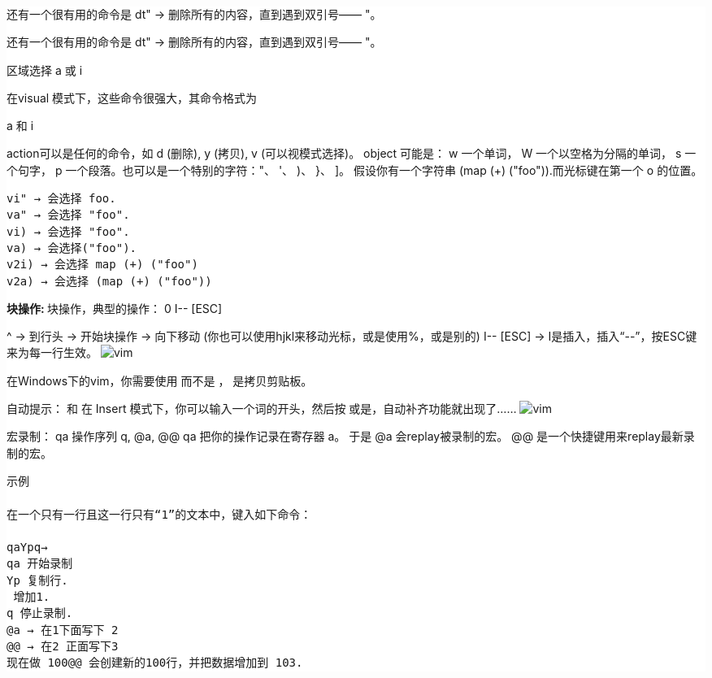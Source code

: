 还有一个很有用的命令是 dt" → 删除所有的内容，直到遇到双引号—— "。

还有一个很有用的命令是 dt" → 删除所有的内容，直到遇到双引号—— "。

区域选择 a 或 i

在visual 模式下，这些命令很强大，其命令格式为

a 和 i

action可以是任何的命令，如 d (删除), y (拷贝), v (可以视模式选择)。
object 可能是： w 一个单词， W 一个以空格为分隔的单词， s 一个句字， p 一个段落。也可以是一个特别的字符："、 '、 )、 }、 ]。
假设你有一个字符串 (map (+) ("foo")).而光标键在第一个 o 的位置。
<pre>
vi" → 会选择 foo.
va" → 会选择 "foo".
vi) → 会选择 "foo".
va) → 会选择("foo").
v2i) → 会选择 map (+) ("foo")
v2a) → 会选择 (map (+) ("foo"))
</pre>

**块操作: <C-v>**
块操作，典型的操作： 0 <C-v> <C-d> I-- [ESC]

^ → 到行头
<C-v> → 开始块操作
<C-d> → 向下移动 (你也可以使用hjkl来移动光标，或是使用%，或是别的)
I-- [ESC] → I是插入，插入“--”，按ESC键来为每一行生效。
![](http://yannesposito.com/Scratch/img/blog/Learn-Vim-Progressively/rectangular-blocks.gif "vim")

在Windows下的vim，你需要使用 <C-q> 而不是 <C-v> ，<C-v> 是拷贝剪贴板。

自动提示： <C-n> 和 <C-p>
在 Insert 模式下，你可以输入一个词的开头，然后按 <C-p>或是<C-n>，自动补齐功能就出现了……
![](http://yannesposito.com/Scratch/img/blog/Learn-Vim-Progressively/completion.gif "vim")

宏录制： qa 操作序列 q, @a, @@
qa 把你的操作记录在寄存器 a。
于是 @a 会replay被录制的宏。
@@ 是一个快捷键用来replay最新录制的宏。
<pre>
示例

在一个只有一行且这一行只有“1”的文本中，键入如下命令：

qaYp<C-a>q→
qa 开始录制
Yp 复制行.
<C-a> 增加1.
q 停止录制.
@a → 在1下面写下 2
@@ → 在2 正面写下3
现在做 100@@ 会创建新的100行，并把数据增加到 103.
</pre>
